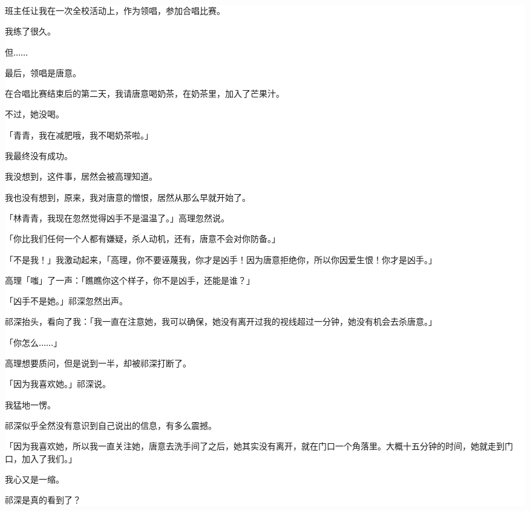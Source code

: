 
班主任让我在一次全校活动上，作为领唱，参加合唱比赛。


我练了很久。


但……


最后，领唱是唐意。


在合唱比赛结束后的第二天，我请唐意喝奶茶，在奶茶里，加入了芒果汁。


不过，她没喝。


「青青，我在减肥哦，我不喝奶茶啦。」


我最终没有成功。


我没想到，这件事，居然会被高理知道。


我也没有想到，原来，我对唐意的憎恨，居然从那么早就开始了。


「林青青，我现在忽然觉得凶手不是温温了。」高理忽然说。


「你比我们任何一个人都有嫌疑，杀人动机，还有，唐意不会对你防备。」


「不是我！」我激动起来，「高理，你不要诬蔑我，你才是凶手！因为唐意拒绝你，所以你因爱生恨！你才是凶手。」


高理「嗤」了一声：「瞧瞧你这个样子，你不是凶手，还能是谁？」


「凶手不是她。」祁深忽然出声。


祁深抬头，看向了我：「我一直在注意她，我可以确保，她没有离开过我的视线超过一分钟，她没有机会去杀唐意。」


「你怎么……」


高理想要质问，但是说到一半，却被祁深打断了。


「因为我喜欢她。」祁深说。


我猛地一愣。


祁深似乎全然没有意识到自己说出的信息，有多么震撼。


「因为我喜欢她，所以我一直关注她，唐意去洗手间了之后，她其实没有离开，就在门口一个角落里。大概十五分钟的时间，她就走到门口，加入了我们。」


我心又是一缩。


祁深是真的看到了？

